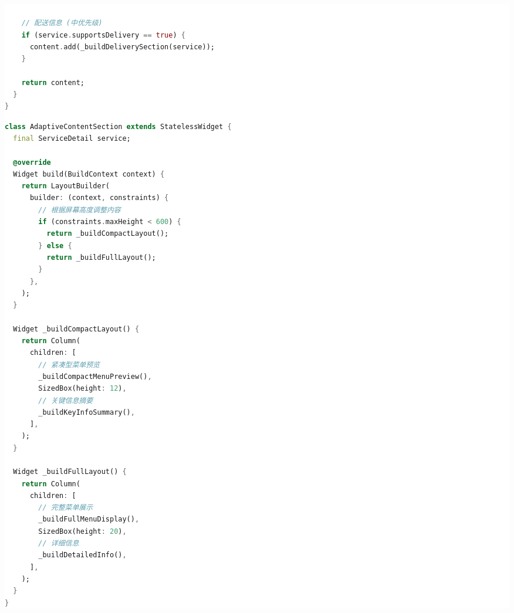 ```dart
    
    // 配送信息 (中优先级)
    if (service.supportsDelivery == true) {
      content.add(_buildDeliverySection(service));
    }
    
    return content;
  }
}
```

```dart
class AdaptiveContentSection extends StatelessWidget {
  final ServiceDetail service;
  
  @override
  Widget build(BuildContext context) {
    return LayoutBuilder(
      builder: (context, constraints) {
        // 根据屏幕高度调整内容
        if (constraints.maxHeight < 600) {
          return _buildCompactLayout();
        } else {
          return _buildFullLayout();
        }
      },
    );
  }
  
  Widget _buildCompactLayout() {
    return Column(
      children: [
        // 紧凑型菜单预览
        _buildCompactMenuPreview(),
        SizedBox(height: 12),
        // 关键信息摘要
        _buildKeyInfoSummary(),
      ],
    );
  }
  
  Widget _buildFullLayout() {
    return Column(
      children: [
        // 完整菜单展示
        _buildFullMenuDisplay(),
        SizedBox(height: 20),
        // 详细信息
        _buildDetailedInfo(),
      ],
    );
  }
}
```
